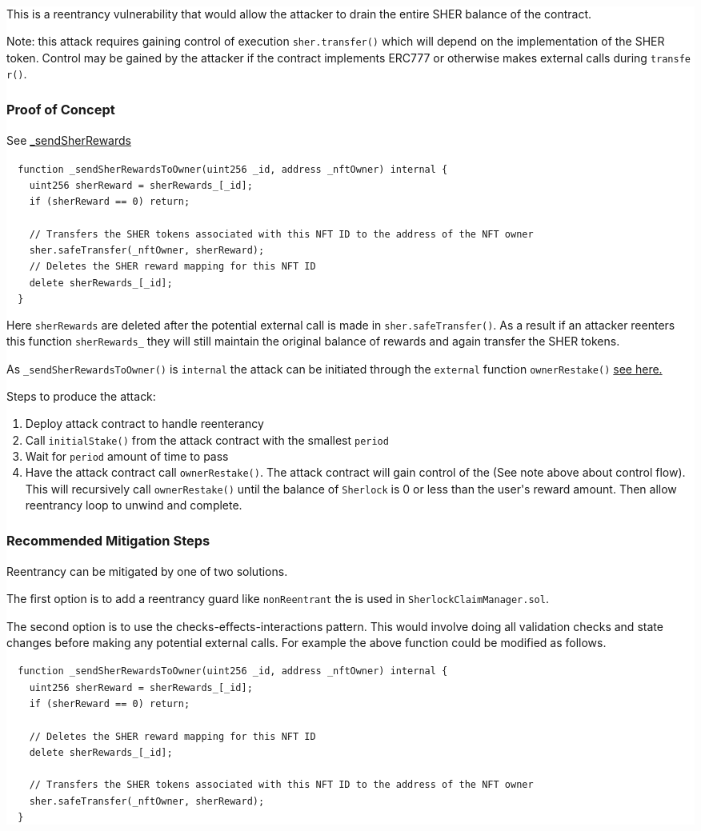 This is a reentrancy vulnerability that would allow the attacker to drain the entire SHER balance of the contract.

Note: this attack requires gaining control of execution `sher.transfer()` which will depend on the implementation of the SHER token. Control may be gained by the attacker if the contract implements ERC777 or otherwise makes external calls during `transfer()`.

### Proof of Concept

See [\_sendSherRewards](https://github.com/code-423n4/2022-01-sherlock/blob/main/contracts/Sherlock.sol#L442)

```solidity
  function _sendSherRewardsToOwner(uint256 _id, address _nftOwner) internal {
    uint256 sherReward = sherRewards_[_id];
    if (sherReward == 0) return;

    // Transfers the SHER tokens associated with this NFT ID to the address of the NFT owner
    sher.safeTransfer(_nftOwner, sherReward);
    // Deletes the SHER reward mapping for this NFT ID
    delete sherRewards_[_id];
  }
```

Here `sherRewards` are deleted after the potential external call is made in `sher.safeTransfer()`. As a result if an attacker reenters this function `sherRewards_` they will still maintain the original balance of rewards and again transfer the SHER tokens.

As `_sendSherRewardsToOwner()` is `internal` the attack can be initiated through the `external` function `ownerRestake()` [see here.](https://github.com/code-423n4/2022-01-sherlock/blob/main/contracts/Sherlock.sol#L595)

Steps to produce the attack:

1.  Deploy attack contract to handle reenterancy
2.  Call `initialStake()` from the attack contract with the smallest `period`
3.  Wait for `period` amount of time to pass
4.  Have the attack contract call `ownerRestake()`. The attack contract will gain control of the (See note above about control flow). This will recursively call `ownerRestake()` until the balance of `Sherlock` is 0 or less than the user's reward amount. Then allow reentrancy loop to unwind and complete.

### Recommended Mitigation Steps

Reentrancy can be mitigated by one of two solutions.

The first option is to add a reentrancy guard like `nonReentrant` the is used in `SherlockClaimManager.sol`.

The second option is to use the checks-effects-interactions pattern. This would involve doing all validation checks and state changes before making any potential external calls. For example the above function could be modified as follows.

```solidity
  function _sendSherRewardsToOwner(uint256 _id, address _nftOwner) internal {
    uint256 sherReward = sherRewards_[_id];
    if (sherReward == 0) return;

    // Deletes the SHER reward mapping for this NFT ID
    delete sherRewards_[_id];

    // Transfers the SHER tokens associated with this NFT ID to the address of the NFT owner
    sher.safeTransfer(_nftOwner, sherReward);
  }
```
